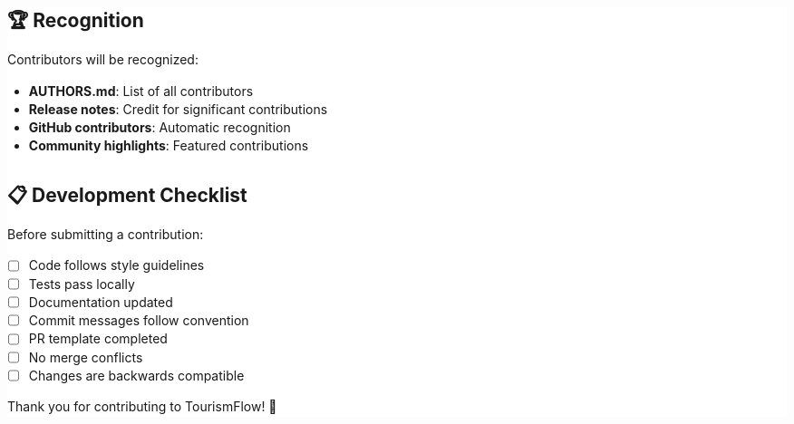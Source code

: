 ## 🏆 Recognition

Contributors will be recognized:

- **AUTHORS.md**: List of all contributors
- **Release notes**: Credit for significant contributions
- **GitHub contributors**: Automatic recognition
- **Community highlights**: Featured contributions

## 📋 Development Checklist

Before submitting a contribution:

- [ ] Code follows style guidelines
- [ ] Tests pass locally
- [ ] Documentation updated
- [ ] Commit messages follow convention
- [ ] PR template completed
- [ ] No merge conflicts
- [ ] Changes are backwards compatible

Thank you for contributing to TourismFlow! 🚀